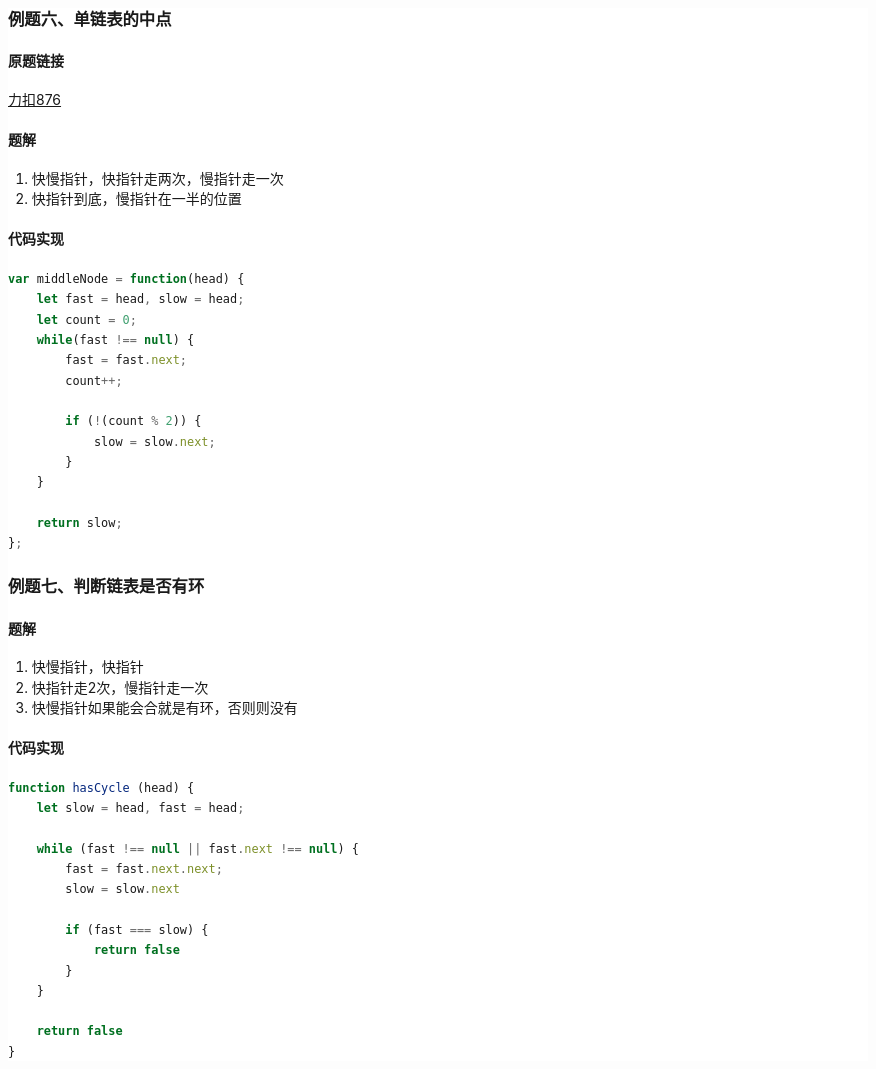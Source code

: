 ### 例题六、单链表的中点

#### 原题链接

[力扣876](https://leetcode.cn/problems/middle-of-the-linked-list/)

#### 题解

1. 快慢指针，快指针走两次，慢指针走一次
2. 快指针到底，慢指针在一半的位置

#### 代码实现

```javascript
var middleNode = function(head) {
    let fast = head, slow = head;
    let count = 0;
    while(fast !== null) {
        fast = fast.next;
        count++;

        if (!(count % 2)) {
            slow = slow.next;
        }
    }

    return slow;
};
```

### 例题七、判断链表是否有环

#### 题解

1. 快慢指针，快指针
2. 快指针走2次，慢指针走一次
3. 快慢指针如果能会合就是有环，否则则没有

#### 代码实现

```javascript
function hasCycle (head) {
    let slow = head, fast = head;

    while (fast !== null || fast.next !== null) {
        fast = fast.next.next;
        slow = slow.next

        if (fast === slow) {
            return false
        }
    }

    return false
}
```
